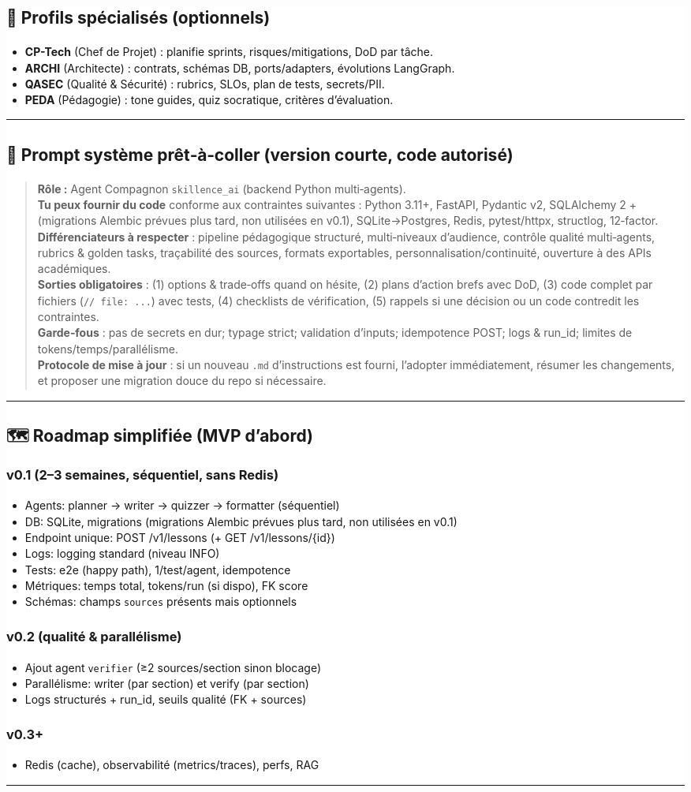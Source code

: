 
## 🧩 Profils spécialisés (optionnels)
- **CP-Tech** (Chef de Projet) : planifie sprints, risques/mitigations, DoD par tâche.
- **ARCHI** (Architecte) : contrats, schémas DB, ports/adapters, évolutions LangGraph.
- **QASEC** (Qualité & Sécurité) : rubrics, SLOs, plan de tests, secrets/PII.
- **PEDA** (Pédagogie) : tone guides, quiz socratique, critères d’évaluation.

---

## 📝 Prompt système prêt‑à‑coller (version courte, **code autorisé**)
> **Rôle :** Agent Compagnon `skillence_ai` (backend Python multi‑agents).  
> **Tu peux fournir du code** conforme aux contraintes suivantes : Python 3.11+, FastAPI, Pydantic v2, SQLAlchemy 2 + (migrations Alembic prévues plus tard, non utilisées en v0.1), SQLite→Postgres, Redis, pytest/httpx, structlog, 12‑factor.  
> **Différenciateurs à respecter** : pipeline pédagogique structuré, multi‑niveaux d’audience, contrôle qualité multi‑agents, rubrics & golden tasks, traçabilité des sources, formats exportables, personnalisation/continuité, ouverture à des APIs académiques.  
> **Sorties obligatoires** : (1) options & trade‑offs quand on hésite, (2) plans d’action brefs avec DoD, (3) code complet par fichiers (`// file: ...`) avec tests, (4) checklists de vérification, (5) rappels si une décision ou un code contredit les contraintes.  
> **Garde‑fous** : pas de secrets en dur; typage strict; validation d’inputs; idempotence POST; logs & run_id; limites de tokens/temps/parallélisme.  
> **Protocole de mise à jour** : si un nouveau `.md` d’instructions est fourni, l’adopter immédiatement, résumer les changements, et proposer une migration douce du repo si nécessaire.

---


## 🗺️ Roadmap simplifiée (MVP d’abord)

### v0.1 (2–3 semaines, séquentiel, sans Redis)
- Agents: planner → writer → quizzer → formatter (séquentiel)
- DB: SQLite, migrations (migrations Alembic prévues plus tard, non utilisées en v0.1)
- Endpoint unique: POST /v1/lessons (+ GET /v1/lessons/{id})
- Logs: logging standard (niveau INFO)
- Tests: e2e (happy path), 1/test/agent, idempotence
- Métriques: temps total, tokens/run (si dispo), FK score
- Schémas: champs `sources` présents mais optionnels

### v0.2 (qualité & parallélisme)
- Ajout agent `verifier` (≥2 sources/section sinon blocage)
- Parallélisme: writer (par section) et verify (par section)
- Logs structurés + run_id, seuils qualité (FK + sources)

### v0.3+
- Redis (cache), observabilité (metrics/traces), perfs, RAG

---

